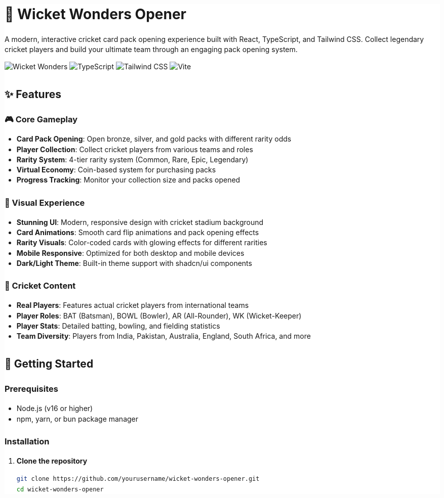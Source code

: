 # 🏏 Wicket Wonders Opener

A modern, interactive cricket card pack opening experience built with React, TypeScript, and Tailwind CSS. Collect legendary cricket players and build your ultimate team through an engaging pack opening system.

![Wicket Wonders](https://img.shields.io/badge/React-18.3.1-blue?logo=react)
![TypeScript](https://img.shields.io/badge/TypeScript-5.8.3-blue?logo=typescript)
![Tailwind CSS](https://img.shields.io/badge/Tailwind-3.4.17-38B2AC?logo=tailwind-css)
![Vite](https://img.shields.io/badge/Vite-5.4.19-646CFF?logo=vite)

## ✨ Features

### 🎮 Core Gameplay

- **Card Pack Opening**: Open bronze, silver, and gold packs with different rarity odds
- **Player Collection**: Collect cricket players from various teams and roles
- **Rarity System**: 4-tier rarity system (Common, Rare, Epic, Legendary)
- **Virtual Economy**: Coin-based system for purchasing packs
- **Progress Tracking**: Monitor your collection size and packs opened

### 🎨 Visual Experience

- **Stunning UI**: Modern, responsive design with cricket stadium background
- **Card Animations**: Smooth card flip animations and pack opening effects
- **Rarity Visuals**: Color-coded cards with glowing effects for different rarities
- **Mobile Responsive**: Optimized for both desktop and mobile devices
- **Dark/Light Theme**: Built-in theme support with shadcn/ui components

### 🏏 Cricket Content

- **Real Players**: Features actual cricket players from international teams
- **Player Roles**: BAT (Batsman), BOWL (Bowler), AR (All-Rounder), WK (Wicket-Keeper)
- **Player Stats**: Detailed batting, bowling, and fielding statistics
- **Team Diversity**: Players from India, Pakistan, Australia, England, South Africa, and more

## 🚀 Getting Started

### Prerequisites

- Node.js (v16 or higher)
- npm, yarn, or bun package manager

### Installation

1. **Clone the repository**

   ```bash
   git clone https://github.com/yourusername/wicket-wonders-opener.git
   cd wicket-wonders-opener
   ```
